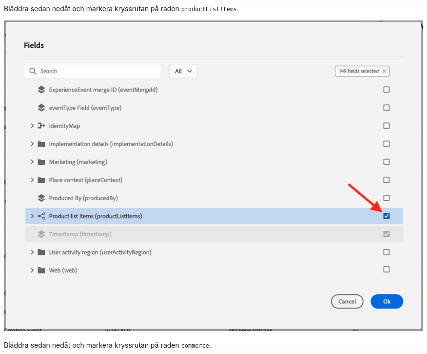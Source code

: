 Bläddra sedan nedåt och markera kryssrutan på raden `productListItems`.

![Journey Optimizer](./images/oc39.png)

Bläddra sedan nedåt och markera kryssrutan på raden `commerce`.
